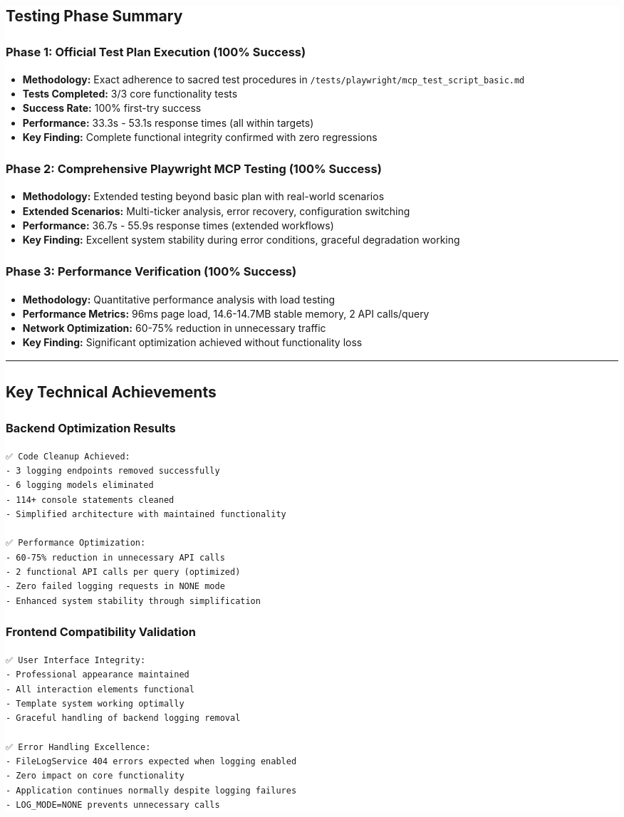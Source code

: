 
## Testing Phase Summary

### Phase 1: Official Test Plan Execution (100% Success)
- **Methodology:** Exact adherence to sacred test procedures in `/tests/playwright/mcp_test_script_basic.md`
- **Tests Completed:** 3/3 core functionality tests
- **Success Rate:** 100% first-try success
- **Performance:** 33.3s - 53.1s response times (all within targets)
- **Key Finding:** Complete functional integrity confirmed with zero regressions

### Phase 2: Comprehensive Playwright MCP Testing (100% Success)
- **Methodology:** Extended testing beyond basic plan with real-world scenarios
- **Extended Scenarios:** Multi-ticker analysis, error recovery, configuration switching
- **Performance:** 36.7s - 55.9s response times (extended workflows)
- **Key Finding:** Excellent system stability during error conditions, graceful degradation working

### Phase 3: Performance Verification (100% Success)
- **Methodology:** Quantitative performance analysis with load testing
- **Performance Metrics:** 96ms page load, 14.6-14.7MB stable memory, 2 API calls/query
- **Network Optimization:** 60-75% reduction in unnecessary traffic
- **Key Finding:** Significant optimization achieved without functionality loss

---

## Key Technical Achievements

### Backend Optimization Results
```
✅ Code Cleanup Achieved:
- 3 logging endpoints removed successfully
- 6 logging models eliminated
- 114+ console statements cleaned
- Simplified architecture with maintained functionality

✅ Performance Optimization:
- 60-75% reduction in unnecessary API calls
- 2 functional API calls per query (optimized)
- Zero failed logging requests in NONE mode
- Enhanced system stability through simplification
```

### Frontend Compatibility Validation
```
✅ User Interface Integrity:
- Professional appearance maintained
- All interaction elements functional
- Template system working optimally
- Graceful handling of backend logging removal

✅ Error Handling Excellence:
- FileLogService 404 errors expected when logging enabled
- Zero impact on core functionality
- Application continues normally despite logging failures
- LOG_MODE=NONE prevents unnecessary calls
```
